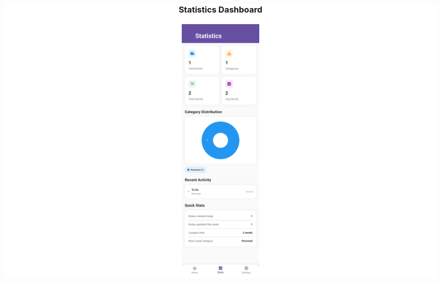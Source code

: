 <div style="text-align: center;">
  <h3>Statistics Dashboard</h3>
  <img src="https://github.com/parthunagar/smat-note/blob/main/screens/2.jpg" alt="Statistics" width="200" height="500"/>
</div>

